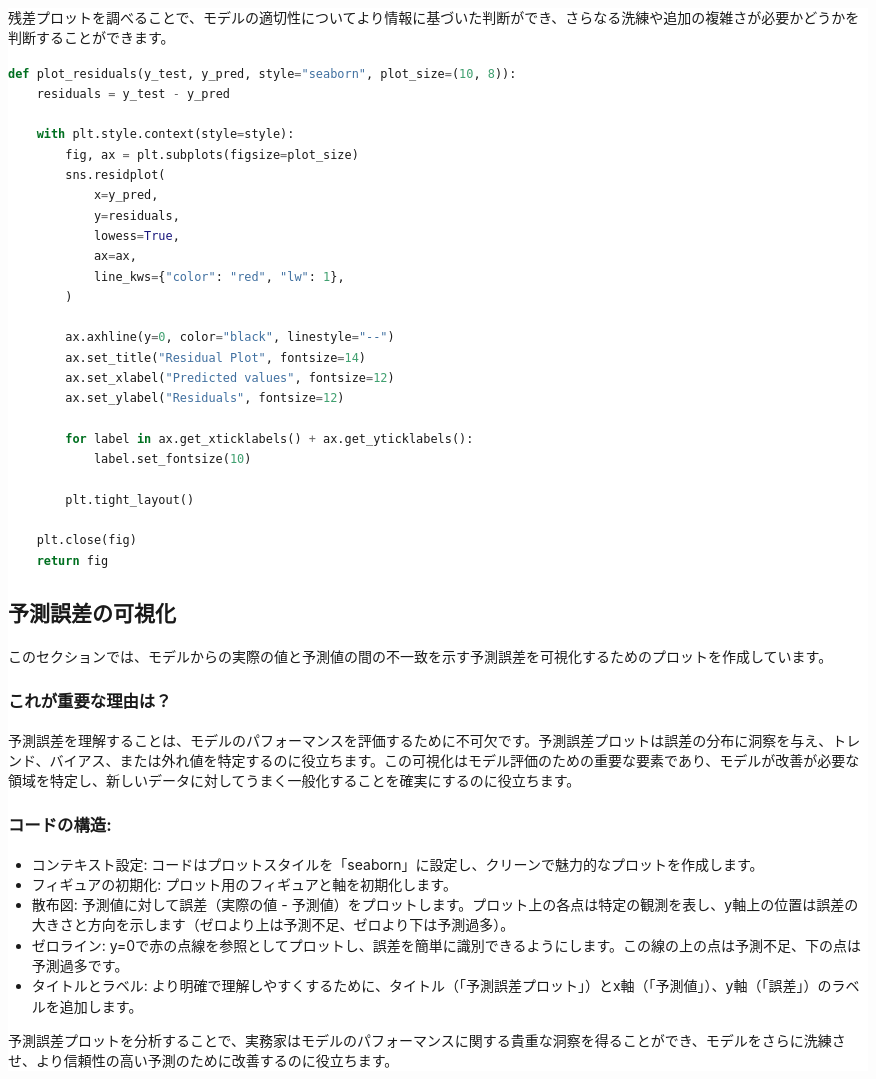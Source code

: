 残差プロットを調べることで、モデルの適切性についてより情報に基づいた判断ができ、さらなる洗練や追加の複雑さが必要かどうかを判断することができます。



```python
def plot_residuals(y_test, y_pred, style="seaborn", plot_size=(10, 8)):
    residuals = y_test - y_pred

    with plt.style.context(style=style):
        fig, ax = plt.subplots(figsize=plot_size)
        sns.residplot(
            x=y_pred,
            y=residuals,
            lowess=True,
            ax=ax,
            line_kws={"color": "red", "lw": 1},
        )

        ax.axhline(y=0, color="black", linestyle="--")
        ax.set_title("Residual Plot", fontsize=14)
        ax.set_xlabel("Predicted values", fontsize=12)
        ax.set_ylabel("Residuals", fontsize=12)

        for label in ax.get_xticklabels() + ax.get_yticklabels():
            label.set_fontsize(10)

        plt.tight_layout()

    plt.close(fig)
    return fig
```



## 予測誤差の可視化

このセクションでは、モデルからの実際の値と予測値の間の不一致を示す予測誤差を可視化するためのプロットを作成しています。

### これが重要な理由は？

予測誤差を理解することは、モデルのパフォーマンスを評価するために不可欠です。予測誤差プロットは誤差の分布に洞察を与え、トレンド、バイアス、または外れ値を特定するのに役立ちます。この可視化はモデル評価のための重要な要素であり、モデルが改善が必要な領域を特定し、新しいデータに対してうまく一般化することを確実にするのに役立ちます。

### コードの構造:

* コンテキスト設定: コードはプロットスタイルを「seaborn」に設定し、クリーンで魅力的なプロットを作成します。
* フィギュアの初期化: プロット用のフィギュアと軸を初期化します。
* 散布図: 予測値に対して誤差（実際の値 - 予測値）をプロットします。プロット上の各点は特定の観測を表し、y軸上の位置は誤差の大きさと方向を示します（ゼロより上は予測不足、ゼロより下は予測過多）。
* ゼロライン: y=0で赤の点線を参照としてプロットし、誤差を簡単に識別できるようにします。この線の上の点は予測不足、下の点は予測過多です。
* タイトルとラベル: より明確で理解しやすくするために、タイトル（「予測誤差プロット」）とx軸（「予測値」）、y軸（「誤差」）のラベルを追加します。

予測誤差プロットを分析することで、実務家はモデルのパフォーマンスに関する貴重な洞察を得ることができ、モデルをさらに洗練させ、より信頼性の高い予測のために改善するのに役立ちます。

